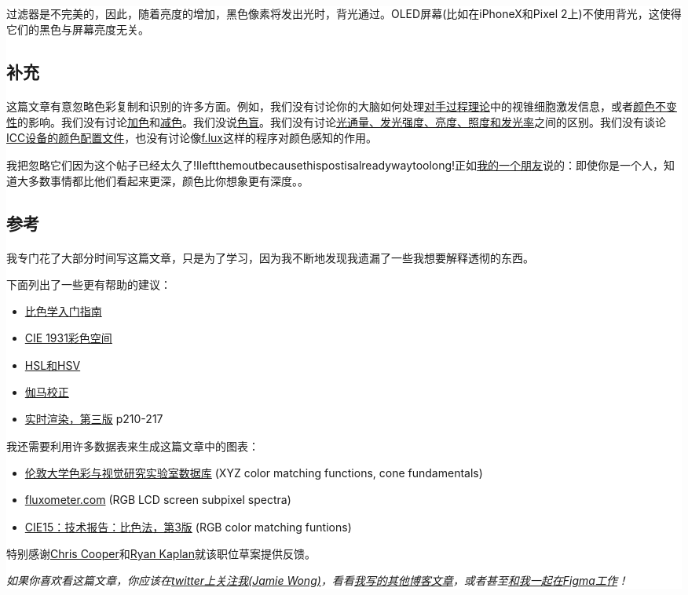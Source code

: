 过滤器是不完美的，因此，随着亮度的增加，黑色像素将发出光时，背光通过。OLED屏幕(比如在iPhoneX和Pixel 2上)不使用背光，这使得它们的黑色与屏幕亮度无关。

## 补充

这篇文章有意忽略色彩复制和识别的许多方面。例如，我们没有讨论你的大脑如何处理[对手过程理论](https://psych.ucalgary.ca/PACE/VA-Lab/colourperceptionweb/theories.htm)中的视锥细胞激发信息，或者[颜色不变性](https://en.wikipedia.org/wiki/Color_constancy)的影响。我们没有讨论[加色]((https://en.wikipedia.org/wiki/Additive_color))和[减色](https://en.wikipedia.org/wiki/Subtractive_color)。我们没说[色盲](http://www.colour-blindness.com/general/how-it-works-science/)。我们没有讨论[光通量、发光强度、亮度、照度和发光率]((https://en.wikipedia.org/wiki/Photometry_(optics)#Photometric_quantities))之间的区别。我们没有谈论[ICC设备的颜色配置文件](https://en.wikipedia.org/wiki/ICC_profile)，也没有讨论像[f.lux](https://justgetflux.com/)这样的程序对颜色感知的作用。

我把忽略它们因为这个帖子已经太久了!Ileftthemoutbecausethispostisalreadywaytoolong!正如[我的一个朋友](https://twitter.com/amtinits)说的：即使你是一个人，知道大多数事情都比他们看起来更深，颜色比你想象更有深度。。

## 参考

我专门花了大部分时间写这篇文章，只是为了学习，因为我不断地发现我遗漏了一些我想要解释透彻的东西。

下面列出了一些更有帮助的建议：

*   [比色学入门指南](https://medium.com/hipster-color-science/a-beginners-guide-to-colorimetry-401f1830b65a)

*   [CIE 1931彩色空间](https://en.wikipedia.org/wiki/CIE_1931_color_space)

*   [HSL和HSV](https://en.wikipedia.org/wiki/HSL_and_HSV)

*   [伽马校正](https://en.wikipedia.org/wiki/Gamma_correction)

*   [实时渲染，第三版](https://www.amazon.com/Real-Time-Rendering-Third-Tomas-Akenine-Moller/dp/1568814240?ie=UTF8&amp;tag=stackoverfl08-20) p210-217

我还需要利用许多数据表来生成这篇文章中的图表：

*   [伦敦大学色彩与视觉研究实验室数据库](http://www.cvrl.org/) (XYZ color matching functions, cone fundamentals)

*   [fluxometer.com](https://fluxometer.com/rainbow/#!id=iPad%20Pro/6500K-iPad%20Pro) (RGB LCD screen subpixel spectra)

*   [CIE15：技术报告：比色法，第3版](https://archive.org/details/gov.law.cie.15.2004) (RGB color matching funtions)

特别感谢[Chris Cooper](http://www.coopernetics.com/blog/)和[Ryan Kaplan](http://rykap.com/)就该职位草案提供反馈。

*如果你喜欢看这篇文章，你应该在[twitter上关注我(Jamie Wong)](https://twitter.com/jlfwong)，看看[我写的其他博客文章](http://jamie-wong.com/)，或者甚至[和我一起在Figma工作](https://www.figma.com/careers)！*

